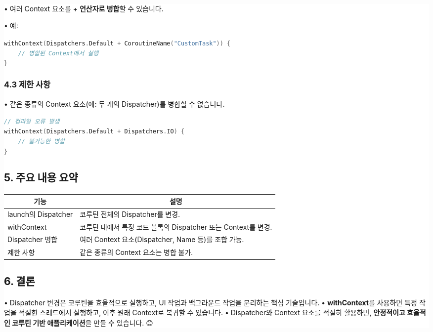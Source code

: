 • 여러 Context 요소를 + **연산자로 병합**할 수 있습니다.

• 예:

```kotlin
withContext(Dispatchers.Default + CoroutineName("CustomTask")) {
    // 병합된 Context에서 실행
}
```

### **4.3 제한 사항**

• 같은 종류의 Context 요소(예: 두 개의 Dispatcher)를 병합할 수 없습니다.

```kotlin
// 컴파일 오류 발생
withContext(Dispatchers.Default + Dispatchers.IO) {
    // 불가능한 병합
}
```
  

## **5. 주요 내용 요약**


| **기능**             | **설명**                                       |
| ------------------ | -------------------------------------------- |
| launch의 Dispatcher | 코루틴 전체의 Dispatcher를 변경.                      |
| withContext        | 코루틴 내에서 특정 코드 블록의 Dispatcher 또는 Context를 변경. |
| Dispatcher 병합      | 여러 Context 요소(Dispatcher, Name 등)를 조합 가능.    |
| 제한 사항              | 같은 종류의 Context 요소는 병합 불가.                    |


## **6. 결론**

• Dispatcher 변경은 코루틴을 효율적으로 실행하고, UI 작업과 백그라운드 작업을 분리하는 핵심 기술입니다.
• **withContext**를 사용하면 특정 작업을 적절한 스레드에서 실행하고, 이후 원래 Context로 복귀할 수 있습니다.
• Dispatcher와 Context 요소를 적절히 활용하면, **안정적이고 효율적인 코루틴 기반 애플리케이션**을 만들 수 있습니다. 😊